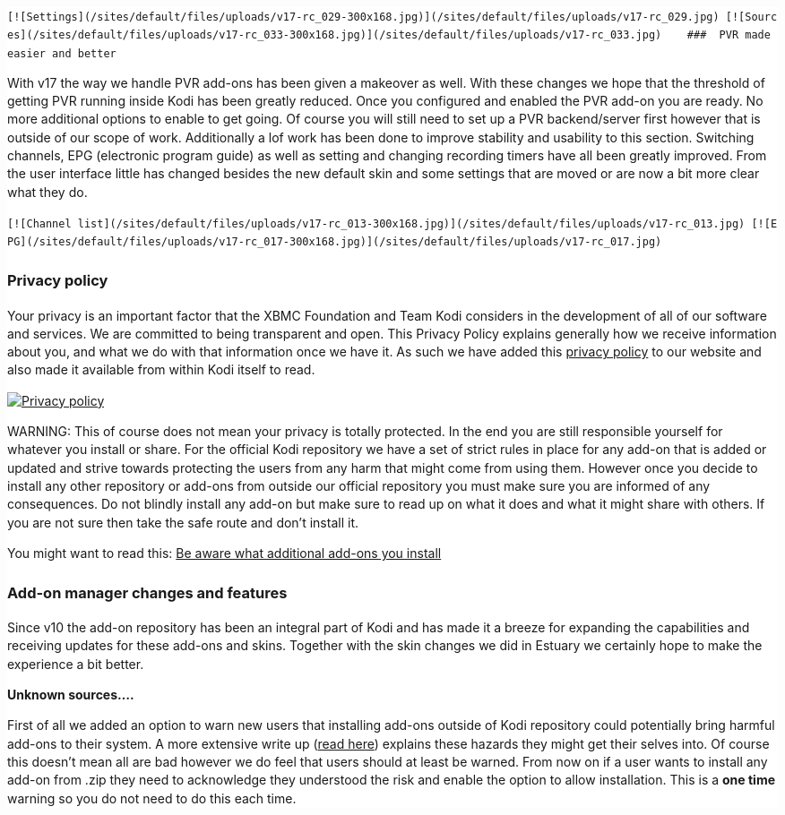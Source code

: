     [![Settings](/sites/default/files/uploads/v17-rc_029-300x168.jpg)](/sites/default/files/uploads/v17-rc_029.jpg) [![Sources](/sites/default/files/uploads/v17-rc_033-300x168.jpg)](/sites/default/files/uploads/v17-rc_033.jpg)    ###  PVR made easier and better

 With v17 the way we handle PVR add-ons has been given a makeover as well. With these changes we hope that the threshold of getting PVR running inside Kodi has been greatly reduced. Once you configured and enabled the PVR add-on you are ready. No more additional options to enable to get going. Of course you will still need to set up a PVR backend/server first however that is outside of our scope of work. Additionally a lof work has been done to improve stability and usability to this section. Switching channels, EPG (electronic program guide) as well as setting and changing recording timers have all been greatly improved. From the user interface little has changed besides the new default skin and some settings that are moved or are now a bit more clear what they do.

    [![Channel list](/sites/default/files/uploads/v17-rc_013-300x168.jpg)](/sites/default/files/uploads/v17-rc_013.jpg) [![EPG](/sites/default/files/uploads/v17-rc_017-300x168.jpg)](/sites/default/files/uploads/v17-rc_017.jpg)     

 ### Privacy policy

 Your privacy is an important factor that the XBMC Foundation and Team Kodi considers in the development of all of our software and services. We are committed to being transparent and open. This Privacy Policy explains generally how we receive information about you, and what we do with that information once we have it. As such we have added this [privacy policy](/kodi-privacy-policy) to our website and also made it available from within Kodi itself to read.

 [![Privacy policy](/sites/default/files/uploads/v17-rc_030-300x168.jpg)](/sites/default/files/uploads/v17-rc_030.jpg)

 WARNING: This of course does not mean your privacy is totally protected. In the end you are still responsible yourself for whatever you install or share. For the official Kodi repository we have a set of strict rules in place for any add-on that is added or updated and strive towards protecting the users from any harm that might come from using them. However once you decide to install any other repository or add-ons from outside our official repository you must make sure you are informed of any consequences. Do not blindly install any add-on but make sure to read up on what it does and what it might share with others. If you are not sure then take the safe route and don’t install it.

 You might want to read this: [Be aware what additional add-ons you install](/article/warning-be-aware-what-additional-add-ons-you-install)

 ### Add-on manager changes and features

 Since v10 the add-on repository has been an integral part of Kodi and has made it a breeze for expanding the capabilities and receiving updates for these add-ons and skins. Together with the skin changes we did in Estuary we certainly hope to make the experience a bit better.

 **Unknown sources….**

 First of all we added an option to warn new users that installing add-ons outside of Kodi repository could potentially bring harmful add-ons to their system. A more extensive write up ([read here](/article/warning-be-aware-what-additional-add-ons-you-install)) explains these hazards they might get their selves into. Of course this doesn’t mean all are bad however we do feel that users should at least be warned. From now on if a user wants to install any add-on from .zip they need to acknowledge they understood the risk and enable the option to allow installation. This is a **one time** warning so you do not need to do this each time.
